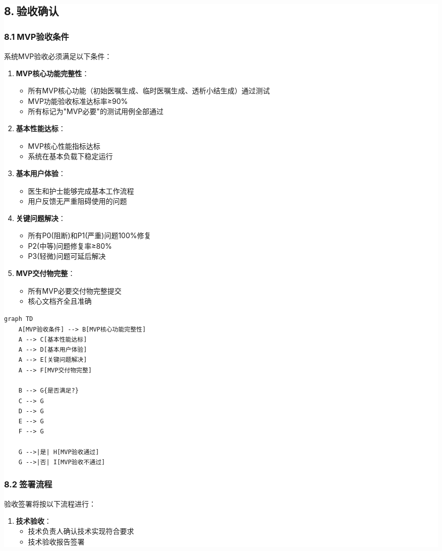 ## 8. 验收确认

### 8.1 MVP验收条件

系统MVP验收必须满足以下条件：

1. **MVP核心功能完整性**：
   - 所有MVP核心功能（初始医嘱生成、临时医嘱生成、透析小结生成）通过测试
   - MVP功能验收标准达标率≥90%
   - 所有标记为"MVP必要"的测试用例全部通过

2. **基本性能达标**：
   - MVP核心性能指标达标
   - 系统在基本负载下稳定运行

3. **基本用户体验**：
   - 医生和护士能够完成基本工作流程
   - 用户反馈无严重阻碍使用的问题

4. **关键问题解决**：
   - 所有P0(阻断)和P1(严重)问题100%修复
   - P2(中等)问题修复率≥80%
   - P3(轻微)问题可延后解决

5. **MVP交付物完整**：
   - 所有MVP必要交付物完整提交
   - 核心文档齐全且准确

```mermaid
graph TD
    A[MVP验收条件] --> B[MVP核心功能完整性]
    A --> C[基本性能达标]
    A --> D[基本用户体验]
    A --> E[关键问题解决]
    A --> F[MVP交付物完整]

    B --> G{是否满足?}
    C --> G
    D --> G
    E --> G
    F --> G

    G -->|是| H[MVP验收通过]
    G -->|否| I[MVP验收不通过]
```

### 8.2 签署流程

验收签署将按以下流程进行：

1. **技术验收**：
   - 技术负责人确认技术实现符合要求
   - 技术验收报告签署
